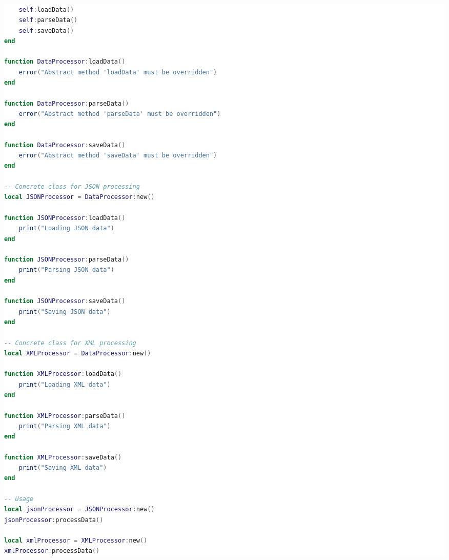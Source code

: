 ```lua
    self:loadData()
    self:parseData()
    self:saveData()
end

function DataProcessor:loadData()
    error("Abstract method 'loadData' must be overridden")
end

function DataProcessor:parseData()
    error("Abstract method 'parseData' must be overridden")
end

function DataProcessor:saveData()
    error("Abstract method 'saveData' must be overridden")
end

-- Concrete class for JSON processing
local JSONProcessor = DataProcessor:new()

function JSONProcessor:loadData()
    print("Loading JSON data")
end

function JSONProcessor:parseData()
    print("Parsing JSON data")
end

function JSONProcessor:saveData()
    print("Saving JSON data")
end

-- Concrete class for XML processing
local XMLProcessor = DataProcessor:new()

function XMLProcessor:loadData()
    print("Loading XML data")
end

function XMLProcessor:parseData()
    print("Parsing XML data")
end

function XMLProcessor:saveData()
    print("Saving XML data")
end

-- Usage
local jsonProcessor = JSONProcessor:new()
jsonProcessor:processData()

local xmlProcessor = XMLProcessor:new()
xmlProcessor:processData()
```
